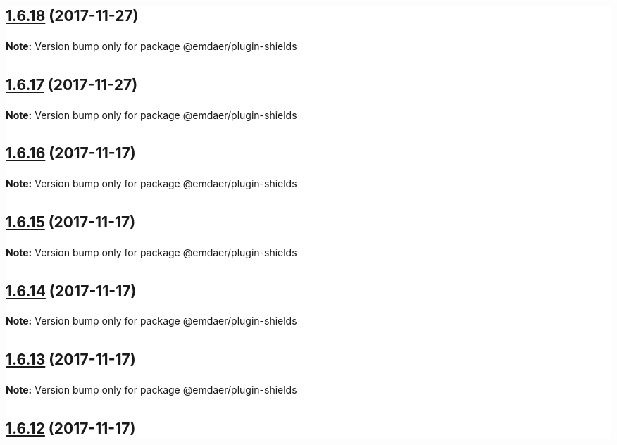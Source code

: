 <a name="1.6.18"></a>
## [1.6.18](https://github.com/emdaer/emdaer/compare/v1.6.17...v1.6.18) (2017-11-27)




**Note:** Version bump only for package @emdaer/plugin-shields

<a name="1.6.17"></a>
## [1.6.17](https://github.com/emdaer/emdaer/compare/v1.6.16...v1.6.17) (2017-11-27)




**Note:** Version bump only for package @emdaer/plugin-shields

<a name="1.6.16"></a>
## [1.6.16](https://github.com/emdaer/emdaer/compare/v1.6.15...v1.6.16) (2017-11-17)




**Note:** Version bump only for package @emdaer/plugin-shields

<a name="1.6.15"></a>
## [1.6.15](https://github.com/emdaer/emdaer/compare/v1.6.14...v1.6.15) (2017-11-17)




**Note:** Version bump only for package @emdaer/plugin-shields

<a name="1.6.14"></a>
## [1.6.14](https://github.com/emdaer/emdaer/compare/v1.6.13...v1.6.14) (2017-11-17)




**Note:** Version bump only for package @emdaer/plugin-shields

<a name="1.6.13"></a>
## [1.6.13](https://github.com/emdaer/emdaer/compare/v1.6.12...v1.6.13) (2017-11-17)




**Note:** Version bump only for package @emdaer/plugin-shields

<a name="1.6.12"></a>
## [1.6.12](https://github.com/emdaer/emdaer/compare/v1.6.11...v1.6.12) (2017-11-17)
